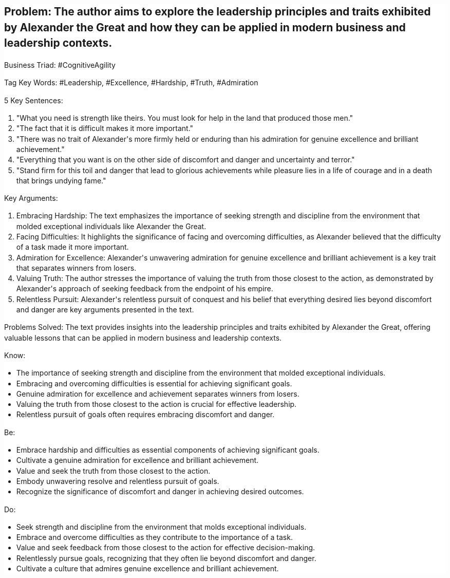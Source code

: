 ## Problem: The author aims to explore the leadership principles and traits exhibited by Alexander the Great and how they can be applied in modern business and leadership contexts.

Business Triad: #CognitiveAgility

Tag Key Words: #Leadership, #Excellence, #Hardship, #Truth, #Admiration

5 Key Sentences:
1. "What you need is strength like theirs. You must look for help in the land that produced those men."
2. "The fact that it is difficult makes it more important."
3. "There was no trait of Alexander's more firmly held or enduring than his admiration for genuine excellence and brilliant achievement."
4. "Everything that you want is on the other side of discomfort and danger and uncertainty and terror."
5. "Stand firm for this toil and danger that lead to glorious achievements while pleasure lies in a life of courage and in a death that brings undying fame."

Key Arguments:
1. Embracing Hardship: The text emphasizes the importance of seeking strength and discipline from the environment that molded exceptional individuals like Alexander the Great.
2. Facing Difficulties: It highlights the significance of facing and overcoming difficulties, as Alexander believed that the difficulty of a task made it more important.
3. Admiration for Excellence: Alexander's unwavering admiration for genuine excellence and brilliant achievement is a key trait that separates winners from losers.
4. Valuing Truth: The author stresses the importance of valuing the truth from those closest to the action, as demonstrated by Alexander's approach of seeking feedback from the endpoint of his empire.
5. Relentless Pursuit: Alexander's relentless pursuit of conquest and his belief that everything desired lies beyond discomfort and danger are key arguments presented in the text.

Problems Solved: The text provides insights into the leadership principles and traits exhibited by Alexander the Great, offering valuable lessons that can be applied in modern business and leadership contexts.

Know:
- The importance of seeking strength and discipline from the environment that molded exceptional individuals.
- Embracing and overcoming difficulties is essential for achieving significant goals.
- Genuine admiration for excellence and achievement separates winners from losers.
- Valuing the truth from those closest to the action is crucial for effective leadership.
- Relentless pursuit of goals often requires embracing discomfort and danger.

Be:
- Embrace hardship and difficulties as essential components of achieving significant goals.
- Cultivate a genuine admiration for excellence and brilliant achievement.
- Value and seek the truth from those closest to the action.
- Embody unwavering resolve and relentless pursuit of goals.
- Recognize the significance of discomfort and danger in achieving desired outcomes.

Do:
- Seek strength and discipline from the environment that molds exceptional individuals.
- Embrace and overcome difficulties as they contribute to the importance of a task.
- Value and seek feedback from those closest to the action for effective decision-making.
- Relentlessly pursue goals, recognizing that they often lie beyond discomfort and danger.
- Cultivate a culture that admires genuine excellence and brilliant achievement.
